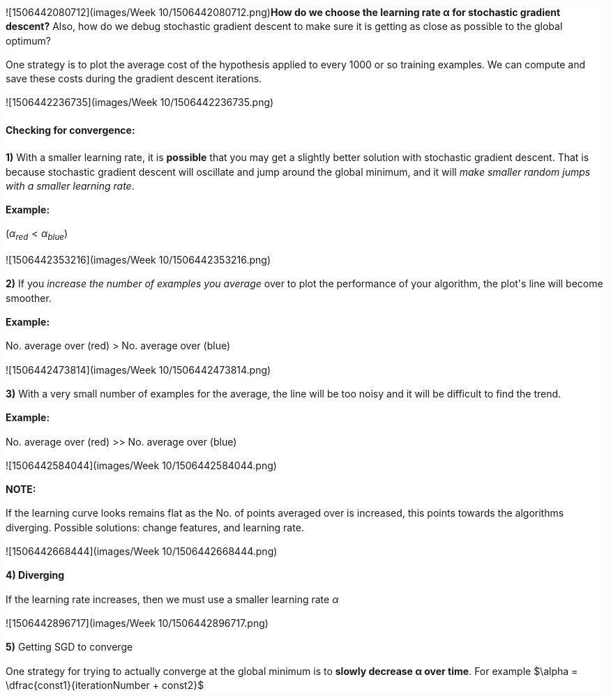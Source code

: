 ![1506442080712](images/Week 10/1506442080712.png)**How do we choose the learning rate α for stochastic gradient descent?** Also, how do we debug stochastic gradient descent to make sure it is getting as close as possible to the global optimum?

One strategy is to plot the average cost of the hypothesis applied to every 1000 or so training examples. We can compute and save these costs during the gradient descent iterations.

![1506442236735](images/Week 10/1506442236735.png)

#### Checking for convergence:

**1)** With a smaller learning rate, it is **possible** that you may get a slightly better solution with stochastic gradient descent. That is because stochastic gradient descent will oscillate and jump around the global minimum, and it will *make smaller random jumps with a smaller learning rate*.

**Example:** 

($\alpha_{red} < \alpha_{blue}$)

![1506442353216](images/Week 10/1506442353216.png)

**2)** If you *increase the number of examples you average* over to plot the performance of your algorithm, the plot's line will become smoother.

**Example:**

No. average over (red) > No. average over (blue)

![1506442473814](images/Week 10/1506442473814.png)



**3)** With a very small number of examples for the average, the line will be too noisy and it will be difficult to find the trend.

**Example:**

No. average over (red) >> No. average over (blue)

![1506442584044](images/Week 10/1506442584044.png)

**NOTE:**

If the learning curve looks remains flat as the No. of points averaged over is increased, this points towards the algorithms diverging. Possible solutions: change features, and learning rate.

![1506442668444](images/Week 10/1506442668444.png)



**4) Diverging**

If the learning rate increases, then we must use a smaller learning rate $\alpha$

![1506442896717](images/Week 10/1506442896717.png)



**5)** Getting SGD to converge 

One strategy for trying to actually converge at the global minimum is to **slowly decrease α over time**. For example $\alpha = \dfrac{const1}{iterationNumber + const2}$
